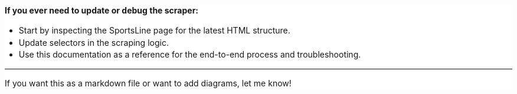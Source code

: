 **If you ever need to update or debug the scraper:**
- Start by inspecting the SportsLine page for the latest HTML structure.
- Update selectors in the scraping logic.
- Use this documentation as a reference for the end-to-end process and troubleshooting.

---

If you want this as a markdown file or want to add diagrams, let me know!
